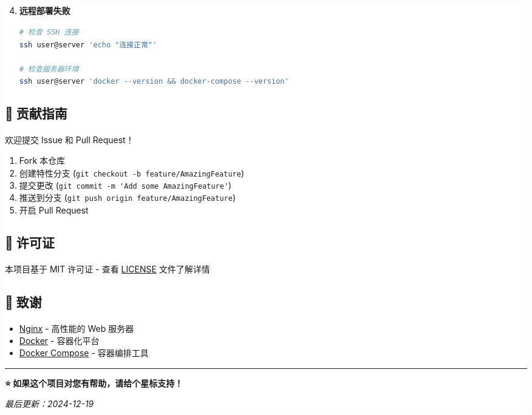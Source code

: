 4. **远程部署失败**
   ```bash
   # 检查 SSH 连接
   ssh user@server 'echo "连接正常"'
   
   # 检查服务器环境
   ssh user@server 'docker --version && docker-compose --version'
   ```

## 🤝 贡献指南

欢迎提交 Issue 和 Pull Request！

1. Fork 本仓库
2. 创建特性分支 (`git checkout -b feature/AmazingFeature`)
3. 提交更改 (`git commit -m 'Add some AmazingFeature'`)
4. 推送到分支 (`git push origin feature/AmazingFeature`)
5. 开启 Pull Request

## 📄 许可证

本项目基于 MIT 许可证 - 查看 [LICENSE](LICENSE) 文件了解详情

## 🙏 致谢

- [Nginx](https://nginx.org/) - 高性能的 Web 服务器
- [Docker](https://www.docker.com/) - 容器化平台
- [Docker Compose](https://docs.docker.com/compose/) - 容器编排工具

---

**⭐ 如果这个项目对您有帮助，请给个星标支持！**

*最后更新：2024-12-19* 
